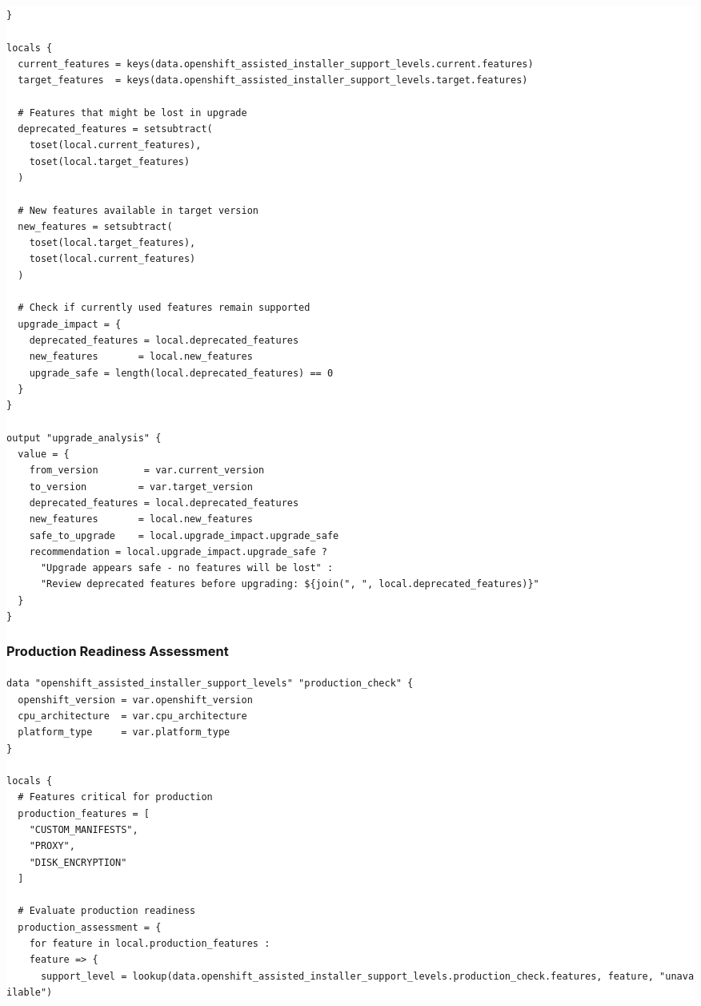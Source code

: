 ```hcl
}

locals {
  current_features = keys(data.openshift_assisted_installer_support_levels.current.features)
  target_features  = keys(data.openshift_assisted_installer_support_levels.target.features)
  
  # Features that might be lost in upgrade
  deprecated_features = setsubtract(
    toset(local.current_features),
    toset(local.target_features)
  )
  
  # New features available in target version
  new_features = setsubtract(
    toset(local.target_features),
    toset(local.current_features)
  )
  
  # Check if currently used features remain supported
  upgrade_impact = {
    deprecated_features = local.deprecated_features
    new_features       = local.new_features
    upgrade_safe = length(local.deprecated_features) == 0
  }
}

output "upgrade_analysis" {
  value = {
    from_version        = var.current_version
    to_version         = var.target_version
    deprecated_features = local.deprecated_features
    new_features       = local.new_features
    safe_to_upgrade    = local.upgrade_impact.upgrade_safe
    recommendation = local.upgrade_impact.upgrade_safe ?
      "Upgrade appears safe - no features will be lost" :
      "Review deprecated features before upgrading: ${join(", ", local.deprecated_features)}"
  }
}
```

### Production Readiness Assessment

```hcl
data "openshift_assisted_installer_support_levels" "production_check" {
  openshift_version = var.openshift_version
  cpu_architecture  = var.cpu_architecture
  platform_type     = var.platform_type
}

locals {
  # Features critical for production
  production_features = [
    "CUSTOM_MANIFESTS",
    "PROXY", 
    "DISK_ENCRYPTION"
  ]
  
  # Evaluate production readiness
  production_assessment = {
    for feature in local.production_features :
    feature => {
      support_level = lookup(data.openshift_assisted_installer_support_levels.production_check.features, feature, "unavailable")
```